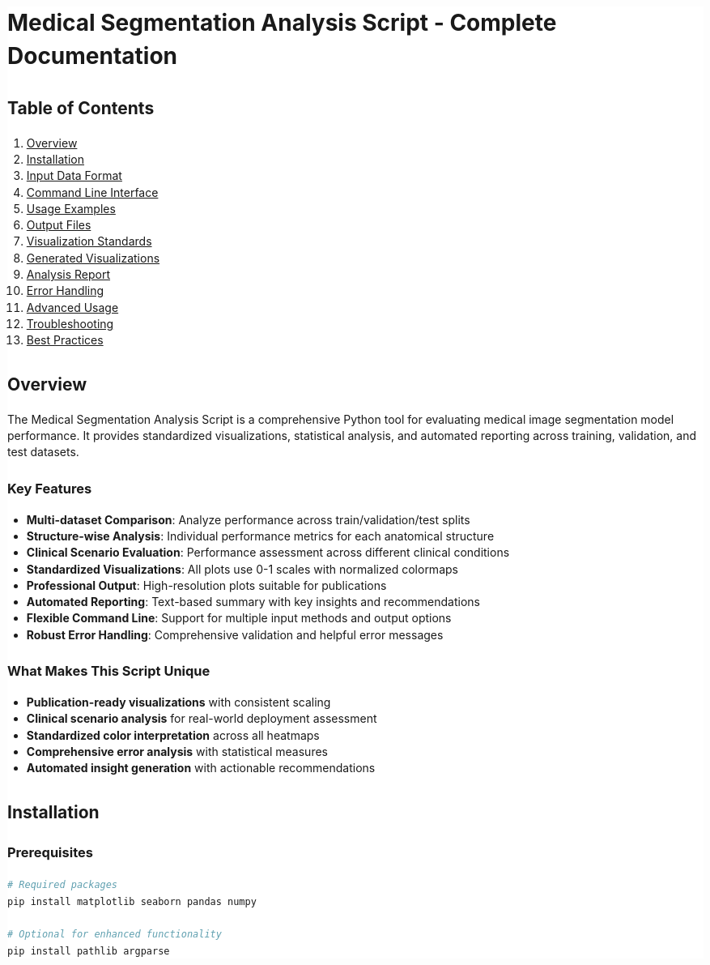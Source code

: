 # Medical Segmentation Analysis Script - Complete Documentation

## Table of Contents
1. [Overview](#overview)
2. [Installation](#installation)
3. [Input Data Format](#input-data-format)
4. [Command Line Interface](#command-line-interface)
5. [Usage Examples](#usage-examples)
6. [Output Files](#output-files)
7. [Visualization Standards](#visualization-standards)
8. [Generated Visualizations](#generated-visualizations)
9. [Analysis Report](#analysis-report)
10. [Error Handling](#error-handling)
11. [Advanced Usage](#advanced-usage)
12. [Troubleshooting](#troubleshooting)
13. [Best Practices](#best-practices)

## Overview

The Medical Segmentation Analysis Script is a comprehensive Python tool for evaluating medical image segmentation model performance. It provides standardized visualizations, statistical analysis, and automated reporting across training, validation, and test datasets.

### Key Features
- **Multi-dataset Comparison**: Analyze performance across train/validation/test splits
- **Structure-wise Analysis**: Individual performance metrics for each anatomical structure
- **Clinical Scenario Evaluation**: Performance assessment across different clinical conditions
- **Standardized Visualizations**: All plots use 0-1 scales with normalized colormaps
- **Professional Output**: High-resolution plots suitable for publications
- **Automated Reporting**: Text-based summary with key insights and recommendations
- **Flexible Command Line**: Support for multiple input methods and output options
- **Robust Error Handling**: Comprehensive validation and helpful error messages

### What Makes This Script Unique
- **Publication-ready visualizations** with consistent scaling
- **Clinical scenario analysis** for real-world deployment assessment
- **Standardized color interpretation** across all heatmaps
- **Comprehensive error analysis** with statistical measures
- **Automated insight generation** with actionable recommendations

## Installation

### Prerequisites
```bash
# Required packages
pip install matplotlib seaborn pandas numpy

# Optional for enhanced functionality
pip install pathlib argparse
```

